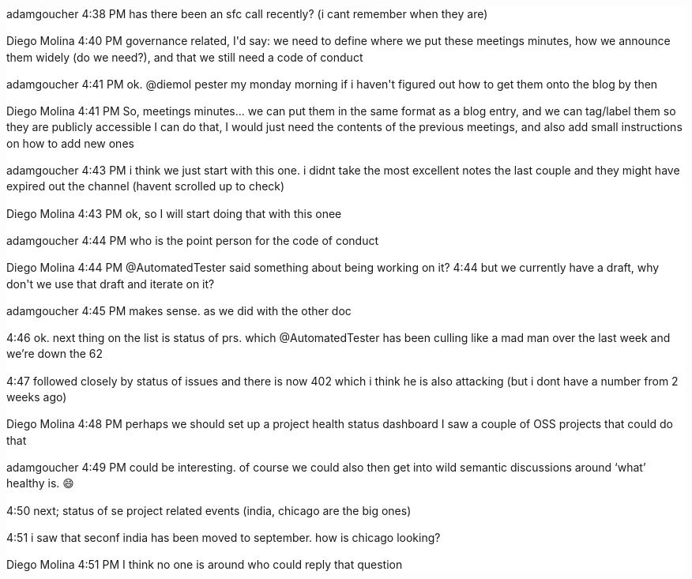 adamgoucher  4:38 PM
has there been an sfc call recently? (i cant remember when they are)

Diego Molina  4:40 PM
governance related, I'd say:
we need to define where we put these meetings minutes, how we announce them widely (do we need?), and that we still need a code of conduct

adamgoucher  4:41 PM
ok. @diemol pester my monday morning if i haven't figured out how to get them onto the blog by then

Diego Molina  4:41 PM
So, meetings minutes... we can put them in the same format as a blog entry, and we can tag/label them so they are publicly accessible
I can do that, I would just need the contents of the previous meetings, and also add small instructions on how to add new ones

adamgoucher  4:43 PM
i think we just start with this one. i didnt take the most excellent notes the last couple and they might have expired out the channel (havent scrolled up to check)

Diego Molina  4:43 PM
ok, so I will start doing that with this onee

adamgoucher  4:44 PM
who is the point person for the code of conduct

Diego Molina  4:44 PM
@AutomatedTester said something about being working on it?
4:44
but we currently have a draft, why don't we use that draft and iterate on it?

adamgoucher  4:45 PM
makes sense. as we did with the other doc

4:46
ok. next thing on the list is status of prs. which @AutomatedTester has been culling like a mad man over the last week and we’re down the 62

4:47
followed closely by status of issues and there is now 402 which i think he is also attacking (but i dont have a number from 2 weeks ago)

Diego Molina  4:48 PM
perhaps we should set up a project health status dashboard
I saw a couple of OSS projects that could do that

adamgoucher  4:49 PM
could be interesting. of course we could also then get into wild semantic discussions around ‘what’ healthy is.  :smile:

4:50
next; status of se project related events (india, chicago are the big ones)

4:51
i saw that seconf india has been moved to september. how is chicago looking?

Diego Molina  4:51 PM
I think no one is around who could reply that question
